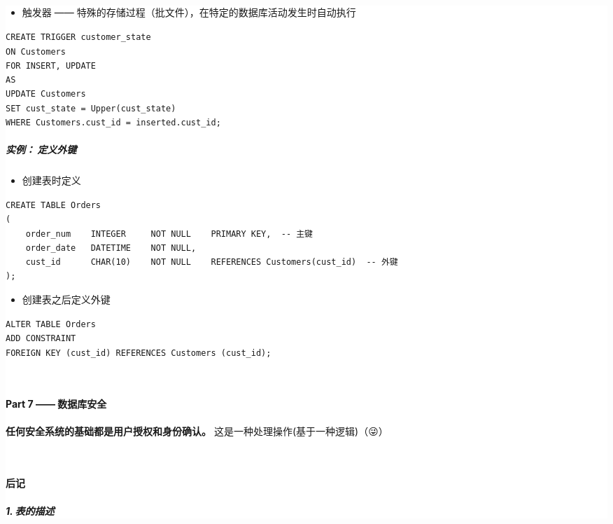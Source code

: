 ```
```
* 触发器 —— 特殊的存储过程（批文件），在特定的数据库活动发生时自动执行
```
CREATE TRIGGER customer_state
ON Customers
FOR INSERT, UPDATE
AS
UPDATE Customers
SET cust_state = Upper(cust_state)
WHERE Customers.cust_id = inserted.cust_id;
```

##### 实例： 定义外键
* 创建表时定义
```
CREATE TABLE Orders
(
    order_num    INTEGER     NOT NULL    PRIMARY KEY,  -- 主键
    order_date   DATETIME    NOT NULL,
    cust_id      CHAR(10)    NOT NULL    REFERENCES Customers(cust_id)  -- 外键
);
```
* 创建表之后定义外键
```
ALTER TABLE Orders
ADD CONSTRAINT
FOREIGN KEY (cust_id) REFERENCES Customers (cust_id);
```

<br>

#### Part 7 —— 数据库安全
**任何安全系统的基础都是用户授权和身份确认。** 这是一种处理操作(基于一种逻辑)（😜）

<br>

#### 后记
##### 1. 表的描述